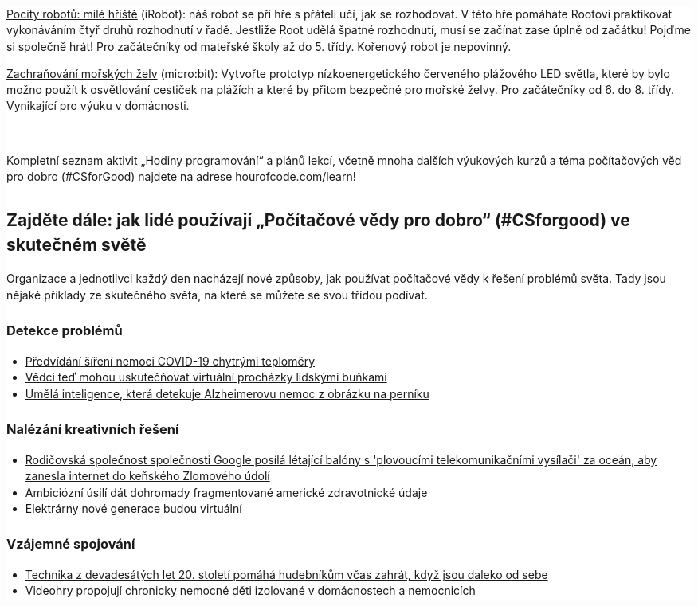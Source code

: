 <p><a href="https://edu.irobot.com/learning-library/robot-feelings-the-kind-playground" target="_blank">Pocity robotů: milé hřiště</a> (iRobot): náš robot se při hře s přáteli učí, jak se rozhodovat. V této hře pomáháte Rootovi praktikovat vykonáváním čtyř druhů rozhodnutí v řadě. Jestliže Root udělá špatné rozhodnutí, musí se začínat zase úplně od začátku! Pojďme si společně hrát! Pro začátečníky od mateřské školy až do 5. třídy. Kořenový robot je nepovinný.</p>
<p><a href="https://microbit.org/news/2020-05-30/microbit-at-home-saving-sea-turtles/" target="_blank">Zachraňování mořských želv</a> (micro:bit): Vytvořte prototyp nízkoenergetického červeného plážového LED světla, které by bylo možno použít k osvětlování cestiček na plážích a které by přitom bezpečné pro mořské želvy. Pro začátečníky od 6. do 8. třídy. Vynikající pro výuku v domácnosti.</p>
<br> 
<p>Kompletní seznam aktivit „Hodiny programování“ a plánů lekcí, včetně mnoha dalších výukových kurzů a téma počítačových věd pro dobro (#CSforGood) najdete na adrese <a href="https://hourofcode.com/learn" target="_blank">hourofcode.com/learn</a>!</p>

<a id="realworld"></a>
<h2>Zajděte dále: jak lidé používají „Počítačové vědy pro dobro“ (#CSforgood) ve skutečném světě</h2>
<p>Organizace a jednotlivci každý den nacházejí nové způsoby, jak používat počítačové vědy k řešení problémů světa. Tady jsou nějaké příklady ze skutečného světa, na které se můžete se svou třídou podívat.</p>

<h3>Detekce problémů</h3>
<ul>
<li><a href="https://www.axios.com/spread-covid-19-smart-thermometers-b0694e9b-f287-4496-8a9d-235b19c906eb.html" target="_blank">Předvídání šíření nemoci COVID-19 chytrými teploměry</a></li>
<li><a href="https://spectrum.ieee.org/the-human-os/biomedical/devices/scientists-can-now-take-virtual-walks-through-human-cells" target="_blank">Vědci teď mohou uskutečňovat virtuální procházky lidskými buňkami</a></li>
<li><a href="https://www.bbc.com/news/technology-54538228" target="_blank">Umělá inteligence, která detekuje Alzheimerovu nemoc z obrázku na perníku</a></li>
</ul>

<h3>Nalézání kreativních řešení</h3>
<ul>
<li><a href="https://www.engadget.com/alphabets-loon-and-att-will-tackle-global-crises-with-internet-balloons-130050805.html" target="_blank">Rodičovská společnost společnosti Google posílá létající balóny s 'plovoucími telekomunikačními vysílači' za oceán, aby zanesla internet do keňského Zlomového údolí</a></li>
<li><a href="https://www.theverge.com/2020/10/19/21522863/health-data-records-covid-coronavirus-model-nih-privacy-n3c" target="_blank">Ambiciózní úsilí dát dohromady fragmentované americké zdravotnické údaje</a></li>
<li><a href="https://www.theverge.com/21523976/virtual-power-plants-solar-energy-grid-resilience-climate-change" target="_blank">Elektrárny nové generace budou virtuální</a></li>
</ul>

<h3>Vzájemné spojování</h3>
<ul>
<li><a href="https://www.wbur.org/artery/2020/10/16/1990s-tech-helping-musicians-collaborate-apart" target="_blank">Technika z devadesátých let 20. století pomáhá hudebníkům včas zahrát, když jsou daleko od sebe</a></li>
<li><a href="https://fabrydiseasenews.com/2020/05/21/video-games-connect-chronically-ill-children-isolated-at-home-hospital/" target="_blank">Videohry propojují chronicky nemocné děti izolované v domácnostech a nemocnicích</a></li>
</ul>
